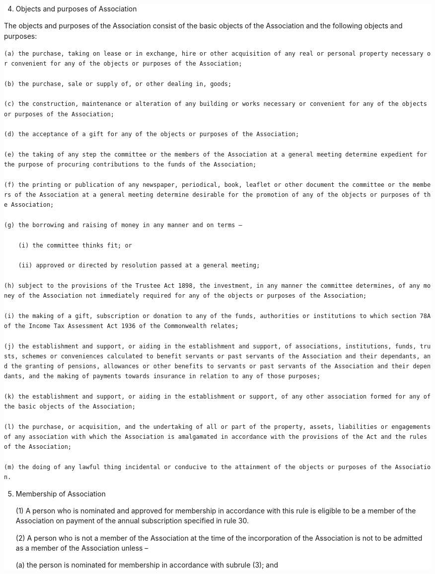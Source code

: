 4. Objects and purposes of Association

The objects and purposes of the Association consist of the basic objects of the Association and the following objects and purposes:

    (a) the purchase, taking on lease or in exchange, hire or other acquisition of any real or personal property necessary or convenient for any of the objects or purposes of the Association;

    (b) the purchase, sale or supply of, or other dealing in, goods;

    (c) the construction, maintenance or alteration of any building or works necessary or convenient for any of the objects or purposes of the Association;

    (d) the acceptance of a gift for any of the objects or purposes of the Association;

    (e) the taking of any step the committee or the members of the Association at a general meeting determine expedient for the purpose of procuring contributions to the funds of the Association;

    (f) the printing or publication of any newspaper, periodical, book, leaflet or other document the committee or the members of the Association at a general meeting determine desirable for the promotion of any of the objects or purposes of the Association;

    (g) the borrowing and raising of money in any manner and on terms –

        (i) the committee thinks fit; or

        (ii) approved or directed by resolution passed at a general meeting;

    (h) subject to the provisions of the Trustee Act 1898, the investment, in any manner the committee determines, of any money of the Association not immediately required for any of the objects or purposes of the Association;

    (i) the making of a gift, subscription or donation to any of the funds, authorities or institutions to which section 78A of the Income Tax Assessment Act 1936 of the Commonwealth relates;

    (j) the establishment and support, or aiding in the establishment and support, of associations, institutions, funds, trusts, schemes or conveniences calculated to benefit servants or past servants of the Association and their dependants, and the granting of pensions, allowances or other benefits to servants or past servants of the Association and their dependants, and the making of payments towards insurance in relation to any of those purposes;

    (k) the establishment and support, or aiding in the establishment or support, of any other association formed for any of the basic objects of the Association;

    (l) the purchase, or acquisition, and the undertaking of all or part of the property, assets, liabilities or engagements of any association with which the Association is amalgamated in accordance with the provisions of the Act and the rules of the Association;

    (m) the doing of any lawful thing incidental or conducive to the attainment of the objects or purposes of the Association.

5. Membership of Association

      (1) A person who is nominated and approved for membership in accordance with this rule is eligible to be a member of the Association on payment of the annual subscription specified in rule 30.

      (2) A person who is not a member of the Association at the time of the incorporation of the Association is not to be admitted as a member of the Association unless –

    (a) the person is nominated for membership in accordance with subrule (3); and
